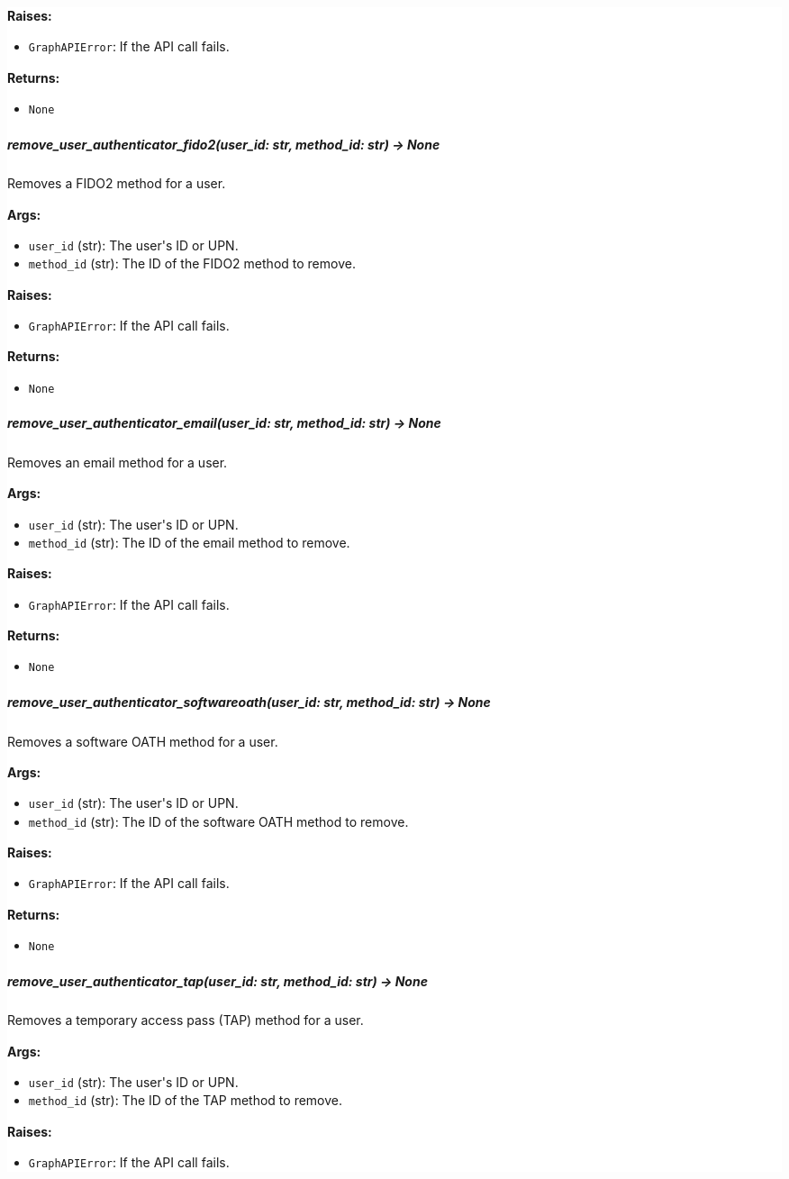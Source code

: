 **Raises:**
- `GraphAPIError`: If the API call fails.

**Returns:**
- `None`

##### remove_user_authenticator_fido2(user_id: str, method_id: str) -> None
Removes a FIDO2 method for a user.

**Args:**
- `user_id` (str): The user's ID or UPN.
- `method_id` (str): The ID of the FIDO2 method to remove.

**Raises:**
- `GraphAPIError`: If the API call fails.

**Returns:**
- `None`

##### remove_user_authenticator_email(user_id: str, method_id: str) -> None
Removes an email method for a user.

**Args:**
- `user_id` (str): The user's ID or UPN.
- `method_id` (str): The ID of the email method to remove.

**Raises:**
- `GraphAPIError`: If the API call fails.

**Returns:**
- `None`

##### remove_user_authenticator_softwareoath(user_id: str, method_id: str) -> None
Removes a software OATH method for a user.

**Args:**
- `user_id` (str): The user's ID or UPN.
- `method_id` (str): The ID of the software OATH method to remove.

**Raises:**
- `GraphAPIError`: If the API call fails.

**Returns:**
- `None`

##### remove_user_authenticator_tap(user_id: str, method_id: str) -> None
Removes a temporary access pass (TAP) method for a user.

**Args:**
- `user_id` (str): The user's ID or UPN.
- `method_id` (str): The ID of the TAP method to remove.

**Raises:**
- `GraphAPIError`: If the API call fails.

